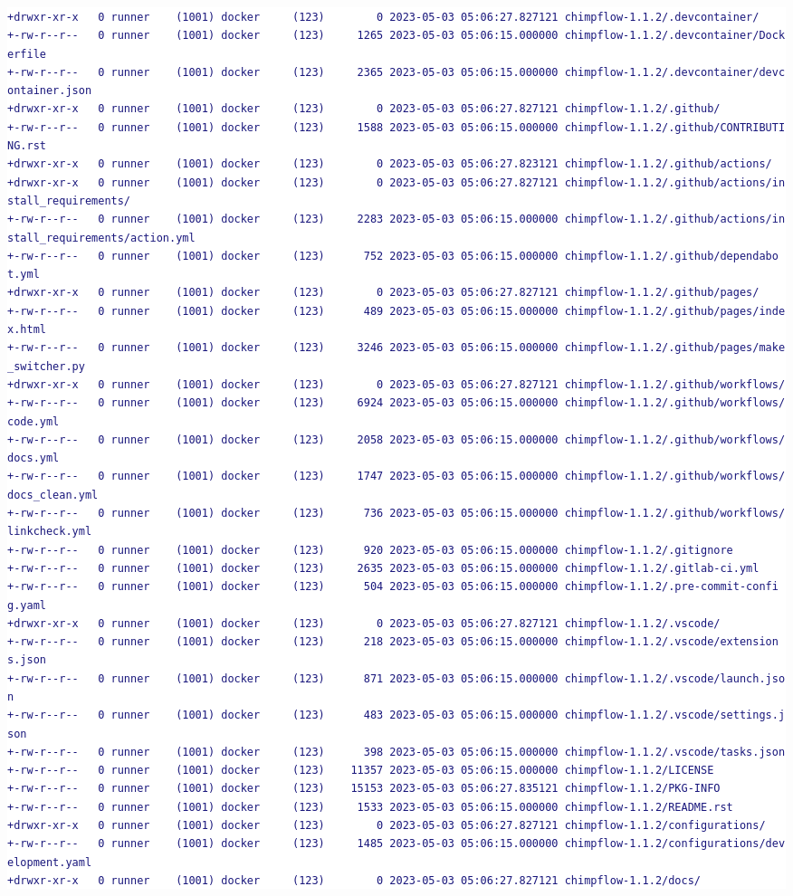 ```diff
+drwxr-xr-x   0 runner    (1001) docker     (123)        0 2023-05-03 05:06:27.827121 chimpflow-1.1.2/.devcontainer/
+-rw-r--r--   0 runner    (1001) docker     (123)     1265 2023-05-03 05:06:15.000000 chimpflow-1.1.2/.devcontainer/Dockerfile
+-rw-r--r--   0 runner    (1001) docker     (123)     2365 2023-05-03 05:06:15.000000 chimpflow-1.1.2/.devcontainer/devcontainer.json
+drwxr-xr-x   0 runner    (1001) docker     (123)        0 2023-05-03 05:06:27.827121 chimpflow-1.1.2/.github/
+-rw-r--r--   0 runner    (1001) docker     (123)     1588 2023-05-03 05:06:15.000000 chimpflow-1.1.2/.github/CONTRIBUTING.rst
+drwxr-xr-x   0 runner    (1001) docker     (123)        0 2023-05-03 05:06:27.823121 chimpflow-1.1.2/.github/actions/
+drwxr-xr-x   0 runner    (1001) docker     (123)        0 2023-05-03 05:06:27.827121 chimpflow-1.1.2/.github/actions/install_requirements/
+-rw-r--r--   0 runner    (1001) docker     (123)     2283 2023-05-03 05:06:15.000000 chimpflow-1.1.2/.github/actions/install_requirements/action.yml
+-rw-r--r--   0 runner    (1001) docker     (123)      752 2023-05-03 05:06:15.000000 chimpflow-1.1.2/.github/dependabot.yml
+drwxr-xr-x   0 runner    (1001) docker     (123)        0 2023-05-03 05:06:27.827121 chimpflow-1.1.2/.github/pages/
+-rw-r--r--   0 runner    (1001) docker     (123)      489 2023-05-03 05:06:15.000000 chimpflow-1.1.2/.github/pages/index.html
+-rw-r--r--   0 runner    (1001) docker     (123)     3246 2023-05-03 05:06:15.000000 chimpflow-1.1.2/.github/pages/make_switcher.py
+drwxr-xr-x   0 runner    (1001) docker     (123)        0 2023-05-03 05:06:27.827121 chimpflow-1.1.2/.github/workflows/
+-rw-r--r--   0 runner    (1001) docker     (123)     6924 2023-05-03 05:06:15.000000 chimpflow-1.1.2/.github/workflows/code.yml
+-rw-r--r--   0 runner    (1001) docker     (123)     2058 2023-05-03 05:06:15.000000 chimpflow-1.1.2/.github/workflows/docs.yml
+-rw-r--r--   0 runner    (1001) docker     (123)     1747 2023-05-03 05:06:15.000000 chimpflow-1.1.2/.github/workflows/docs_clean.yml
+-rw-r--r--   0 runner    (1001) docker     (123)      736 2023-05-03 05:06:15.000000 chimpflow-1.1.2/.github/workflows/linkcheck.yml
+-rw-r--r--   0 runner    (1001) docker     (123)      920 2023-05-03 05:06:15.000000 chimpflow-1.1.2/.gitignore
+-rw-r--r--   0 runner    (1001) docker     (123)     2635 2023-05-03 05:06:15.000000 chimpflow-1.1.2/.gitlab-ci.yml
+-rw-r--r--   0 runner    (1001) docker     (123)      504 2023-05-03 05:06:15.000000 chimpflow-1.1.2/.pre-commit-config.yaml
+drwxr-xr-x   0 runner    (1001) docker     (123)        0 2023-05-03 05:06:27.827121 chimpflow-1.1.2/.vscode/
+-rw-r--r--   0 runner    (1001) docker     (123)      218 2023-05-03 05:06:15.000000 chimpflow-1.1.2/.vscode/extensions.json
+-rw-r--r--   0 runner    (1001) docker     (123)      871 2023-05-03 05:06:15.000000 chimpflow-1.1.2/.vscode/launch.json
+-rw-r--r--   0 runner    (1001) docker     (123)      483 2023-05-03 05:06:15.000000 chimpflow-1.1.2/.vscode/settings.json
+-rw-r--r--   0 runner    (1001) docker     (123)      398 2023-05-03 05:06:15.000000 chimpflow-1.1.2/.vscode/tasks.json
+-rw-r--r--   0 runner    (1001) docker     (123)    11357 2023-05-03 05:06:15.000000 chimpflow-1.1.2/LICENSE
+-rw-r--r--   0 runner    (1001) docker     (123)    15153 2023-05-03 05:06:27.835121 chimpflow-1.1.2/PKG-INFO
+-rw-r--r--   0 runner    (1001) docker     (123)     1533 2023-05-03 05:06:15.000000 chimpflow-1.1.2/README.rst
+drwxr-xr-x   0 runner    (1001) docker     (123)        0 2023-05-03 05:06:27.827121 chimpflow-1.1.2/configurations/
+-rw-r--r--   0 runner    (1001) docker     (123)     1485 2023-05-03 05:06:15.000000 chimpflow-1.1.2/configurations/development.yaml
+drwxr-xr-x   0 runner    (1001) docker     (123)        0 2023-05-03 05:06:27.827121 chimpflow-1.1.2/docs/
```